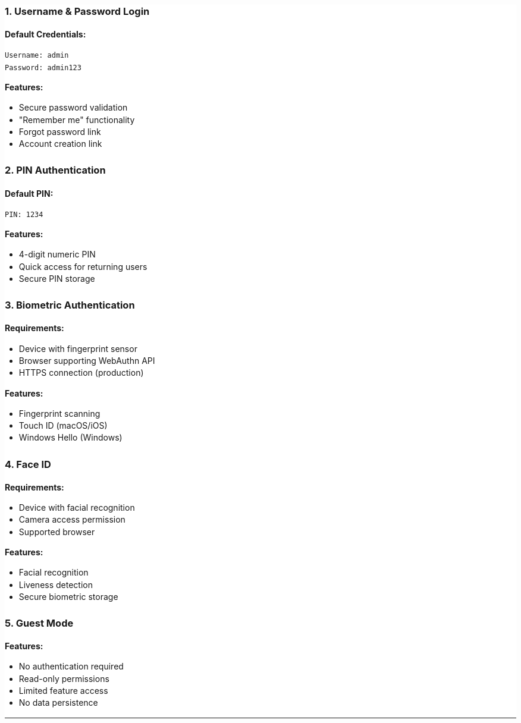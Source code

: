 ### 1. Username & Password Login

**Default Credentials:**
```
Username: admin
Password: admin123
```

**Features:**
- Secure password validation
- "Remember me" functionality
- Forgot password link
- Account creation link

### 2. PIN Authentication

**Default PIN:**
```
PIN: 1234
```

**Features:**
- 4-digit numeric PIN
- Quick access for returning users
- Secure PIN storage

### 3. Biometric Authentication

**Requirements:**
- Device with fingerprint sensor
- Browser supporting WebAuthn API
- HTTPS connection (production)

**Features:**
- Fingerprint scanning
- Touch ID (macOS/iOS)
- Windows Hello (Windows)

### 4. Face ID

**Requirements:**
- Device with facial recognition
- Camera access permission
- Supported browser

**Features:**
- Facial recognition
- Liveness detection
- Secure biometric storage

### 5. Guest Mode

**Features:**
- No authentication required
- Read-only permissions
- Limited feature access
- No data persistence

---